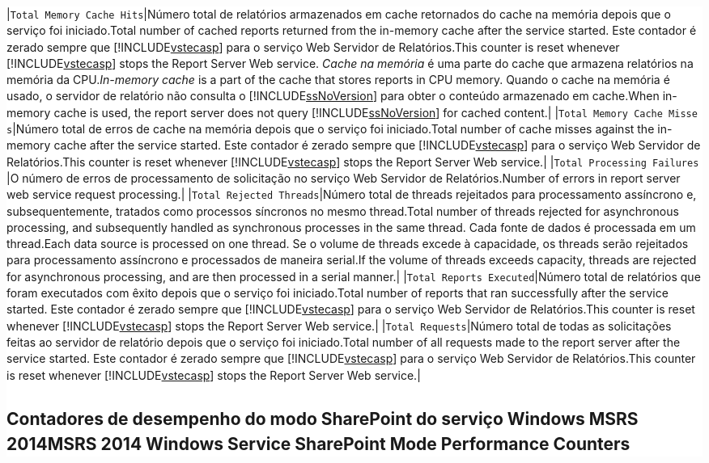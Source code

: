 |`Total Memory Cache Hits`|<span data-ttu-id="b4ae9-157">Número total de relatórios armazenados em cache retornados do cache na memória depois que o serviço foi iniciado.</span><span class="sxs-lookup"><span data-stu-id="b4ae9-157">Total number of cached reports returned from the in-memory cache after the service started.</span></span> <span data-ttu-id="b4ae9-158">Este contador é zerado sempre que [!INCLUDE[vstecasp](../../../includes/vstecasp-md.md)] para o serviço Web Servidor de Relatórios.</span><span class="sxs-lookup"><span data-stu-id="b4ae9-158">This counter is reset whenever [!INCLUDE[vstecasp](../../../includes/vstecasp-md.md)] stops the Report Server Web service.</span></span> <span data-ttu-id="b4ae9-159">*Cache na memória* é uma parte do cache que armazena relatórios na memória da CPU.</span><span class="sxs-lookup"><span data-stu-id="b4ae9-159">*In-memory cache* is a part of the cache that stores reports in CPU memory.</span></span> <span data-ttu-id="b4ae9-160">Quando o cache na memória é usado, o servidor de relatório não consulta o [!INCLUDE[ssNoVersion](../../../includes/ssnoversion-md.md)] para obter o conteúdo armazenado em cache.</span><span class="sxs-lookup"><span data-stu-id="b4ae9-160">When in-memory cache is used, the report server does not query [!INCLUDE[ssNoVersion](../../../includes/ssnoversion-md.md)] for cached content.</span></span>|
|`Total Memory Cache Misses`|<span data-ttu-id="b4ae9-161">Número total de erros de cache na memória depois que o serviço foi iniciado.</span><span class="sxs-lookup"><span data-stu-id="b4ae9-161">Total number of cache misses against the in-memory cache after the service started.</span></span> <span data-ttu-id="b4ae9-162">Este contador é zerado sempre que [!INCLUDE[vstecasp](../../../includes/vstecasp-md.md)] para o serviço Web Servidor de Relatórios.</span><span class="sxs-lookup"><span data-stu-id="b4ae9-162">This counter is reset whenever [!INCLUDE[vstecasp](../../../includes/vstecasp-md.md)] stops the Report Server Web service.</span></span>|
|`Total Processing Failures`|<span data-ttu-id="b4ae9-163">O número de erros de processamento de solicitação no serviço Web Servidor de Relatórios.</span><span class="sxs-lookup"><span data-stu-id="b4ae9-163">Number of errors in report server web service request processing.</span></span>|
|`Total Rejected Threads`|<span data-ttu-id="b4ae9-164">Número total de threads rejeitados para processamento assíncrono e, subsequentemente, tratados como processos síncronos no mesmo thread.</span><span class="sxs-lookup"><span data-stu-id="b4ae9-164">Total number of threads rejected for asynchronous processing, and subsequently handled as synchronous processes in the same thread.</span></span> <span data-ttu-id="b4ae9-165">Cada fonte de dados é processada em um thread.</span><span class="sxs-lookup"><span data-stu-id="b4ae9-165">Each data source is processed on one thread.</span></span> <span data-ttu-id="b4ae9-166">Se o volume de threads excede à capacidade, os threads serão rejeitados para processamento assíncrono e processados de maneira serial.</span><span class="sxs-lookup"><span data-stu-id="b4ae9-166">If the volume of threads exceeds capacity, threads are rejected for asynchronous processing, and are then processed in a serial manner.</span></span>|
|`Total Reports Executed`|<span data-ttu-id="b4ae9-167">Número total de relatórios que foram executados com êxito depois que o serviço foi iniciado.</span><span class="sxs-lookup"><span data-stu-id="b4ae9-167">Total number of reports that ran successfully after the service started.</span></span> <span data-ttu-id="b4ae9-168">Este contador é zerado sempre que [!INCLUDE[vstecasp](../../../includes/vstecasp-md.md)] para o serviço Web Servidor de Relatórios.</span><span class="sxs-lookup"><span data-stu-id="b4ae9-168">This counter is reset whenever [!INCLUDE[vstecasp](../../../includes/vstecasp-md.md)] stops the Report Server Web service.</span></span>|
|`Total Requests`|<span data-ttu-id="b4ae9-169">Número total de todas as solicitações feitas ao servidor de relatório depois que o serviço foi iniciado.</span><span class="sxs-lookup"><span data-stu-id="b4ae9-169">Total number of all requests made to the report server after the service started.</span></span> <span data-ttu-id="b4ae9-170">Este contador é zerado sempre que [!INCLUDE[vstecasp](../../../includes/vstecasp-md.md)] para o serviço Web Servidor de Relatórios.</span><span class="sxs-lookup"><span data-stu-id="b4ae9-170">This counter is reset whenever [!INCLUDE[vstecasp](../../../includes/vstecasp-md.md)] stops the Report Server Web service.</span></span>|

##  <a name="msrs-2014-windows-service-sharepoint-mode-performance-counters"></a><a name="bkmk_windowsservice"></a><span data-ttu-id="b4ae9-171">Contadores de desempenho do modo SharePoint do serviço Windows MSRS 2014</span><span class="sxs-lookup"><span data-stu-id="b4ae9-171">MSRS 2014 Windows Service SharePoint Mode Performance Counters</span></span>